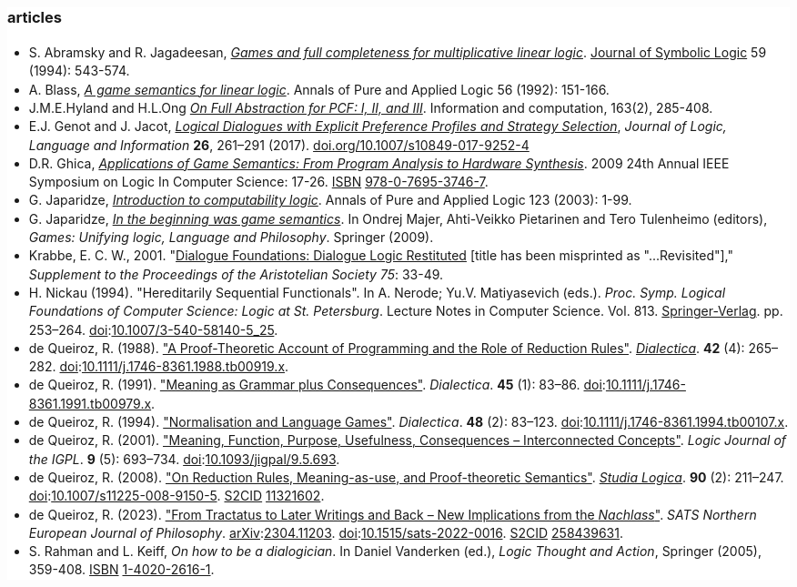 ### articles

- S. Abramsky and R. Jagadeesan, _[Games and full completeness for multiplicative linear logic](https://ora.ox.ac.uk/objects/uuid:416fe169-a1bc-4afb-a768-59a47f3ae46d/download_file?file_format=pdf&safe_filename=gfc.pdf&type_of_work=Conference+item)_. [Journal of Symbolic Logic](Journal%20of%20Symbolic%20Logic.md) 59 \(1994\): 543-574.
- A. Blass, _[A game semantics for linear logic](https://www.sciencedirect.com/science/article/pii/0168007292900739/pdf?md5=cdfdfcea34460028a0622a0501ba5fe3&isDTMRedir=Y&pid=1-s2.0-0168007292900739-main.pdf)_. Annals of Pure and Applied Logic 56 \(1992\): 151-166.
- J.M.E.Hyland and H.L.Ong _[On Full Abstraction for PCF: I, II, and III](https://www.sciencedirect.com/science/article/pii/S0890540100929171)_. Information and computation, 163\(2\), 285-408.
- E.J. Genot and J. Jacot, _[Logical Dialogues with Explicit Preference Profiles and Strategy Selection](https://link.springer.com/article/10.1007/s10849-017-9252-4)_, _Journal of Logic, Language and Information_ __26__, 261–291 \(2017\). [doi.org/10.1007/s10849-017-9252-4](doi_10.1007_s10849-017-9252-4.md)
- D.R. Ghica, _[Applications of Game Semantics: From Program Analysis to Hardware Synthesis](http://doi.ieeecomputersociety.org/10.1109/LICS.2009.26)_. 2009 24th Annual IEEE Symposium on Logic In Computer Science: 17-26. [ISBN](ISBN%20(identifier).md) [978-0-7695-3746-7](https://en.wikipedia.org/wiki/Special:BookSources/978-0-7695-3746-7).
- G. Japaridze, _[Introduction to computability logic](https://www.sciencedirect.com/science/article/pii/S016800720300023X/pdf?md5=17a6ad155f7b48e1a9f8185b2852a372&isDTMRedir=Y&pid=1-s2.0-S016800720300023X-main.pdf&_valck=1)_. Annals of Pure and Applied Logic 123 \(2003\): 1-99.
- G. Japaridze, _[In the beginning was game semantics](https://arxiv.org/abs/cs.LO/0507045)_. In Ondrej Majer, Ahti-Veikko Pietarinen and Tero Tulenheimo \(editors\), _Games: Unifying logic, Language and Philosophy_. Springer \(2009\).
- Krabbe, E. C. W., 2001. "[Dialogue Foundations: Dialogue Logic Restituted](https://onlinelibrary.wiley.com/doi/abs/10.1111/1467-8349.00077) \[title has been misprinted as "...Revisited"\]," _Supplement to the Proceedings of the Aristotelian Society 75_: 33-49.
- <a id="CITEREFH. Nickau1994"></a> H. Nickau \(1994\). "Hereditarily Sequential Functionals". In A. Nerode; Yu.V. Matiyasevich \(eds.\). _Proc. Symp. Logical Foundations of Computer Science: Logic at St. Petersburg_. Lecture Notes in Computer Science. Vol. 813. [Springer-Verlag](Springer-Verlag.md#history). pp. 253–264. [doi](doi%20(identifier).md):[10.1007/3-540-58140-5\_25](https://doi.org/10.1007%2F3-540-58140-5_25).
- <a id="CITEREFde Queiroz1988"></a> de Queiroz, R. \(1988\). ["A Proof-Theoretic Account of Programming and the Role of Reduction Rules"](https://onlinelibrary.wiley.com/doi/abs/10.1111/j.1746-8361.1988.tb00919.x). _[Dialectica](dialectica.md)_. __42__ \(4\): 265–282. [doi](doi%20(identifier).md):[10.1111/j.1746-8361.1988.tb00919.x](https://doi.org/10.1111%2Fj.1746-8361.1988.tb00919.x).
- <a id="CITEREFde Queiroz1991"></a> de Queiroz, R. \(1991\). ["Meaning as Grammar plus Consequences"](https://onlinelibrary.wiley.com/doi/abs/10.1111/j.1746-8361.1991.tb00979.x). _Dialectica_. __45__ \(1\): 83–86. [doi](doi%20(identifier).md):[10.1111/j.1746-8361.1991.tb00979.x](https://doi.org/10.1111%2Fj.1746-8361.1991.tb00979.x).
- <a id="CITEREFde Queiroz1994"></a> de Queiroz, R. \(1994\). ["Normalisation and Language Games"](https://onlinelibrary.wiley.com/doi/abs/10.1111/j.1746-8361.1994.tb00107.x). _Dialectica_. __48__ \(2\): 83–123. [doi](doi%20(identifier).md):[10.1111/j.1746-8361.1994.tb00107.x](https://doi.org/10.1111%2Fj.1746-8361.1994.tb00107.x).
- <a id="CITEREFde Queiroz2001"></a> de Queiroz, R. \(2001\). ["Meaning, Function, Purpose, Usefulness, Consequences – Interconnected Concepts"](https://academic.oup.com/jigpal/article/9/5/693/688327). _Logic Journal of the IGPL_. __9__ \(5\): 693–734. [doi](doi%20(identifier).md):[10.1093/jigpal/9.5.693](https://doi.org/10.1093%2Fjigpal%2F9.5.693).
- <a id="CITEREFde Queiroz2008"></a> de Queiroz, R. \(2008\). ["On Reduction Rules, Meaning-as-use, and Proof-theoretic Semantics"](https://doi.org/10.1007/s11225-008-9150-5). _[Studia Logica](Studia%20Logica.md)_. __90__ \(2\): 211–247. [doi](doi%20(identifier).md):[10.1007/s11225-008-9150-5](https://doi.org/10.1007%2Fs11225-008-9150-5). [S2CID](S2CID%20(identifier).md#S2CID) [11321602](https://api.semanticscholar.org/CorpusID:11321602).
- <a id="CITEREFde Queiroz2023"></a> de Queiroz, R. \(2023\). ["From Tractatus to Later Writings and Back – New Implications from the _Nachlass_"](https://doi.org/10.1515/sats-2022-0016). _SATS Northern European Journal of Philosophy_. [arXiv](ArXiv%20(identifier).md):[2304.11203](https://arxiv.org/abs/2304.11203). [doi](doi%20(identifier).md):[10.1515/sats-2022-0016](https://doi.org/10.1515%2Fsats-2022-0016). [S2CID](S2CID%20(identifier).md#S2CID) [258439631](https://api.semanticscholar.org/CorpusID:258439631).
- S. Rahman and L. Keiff, _On how to be a dialogician_. In Daniel Vanderken \(ed.\), _Logic Thought and Action_, Springer \(2005\), 359-408. [ISBN](ISBN%20(identifier).md) [1-4020-2616-1](https://en.wikipedia.org/wiki/Special:BookSources/1-4020-2616-1).